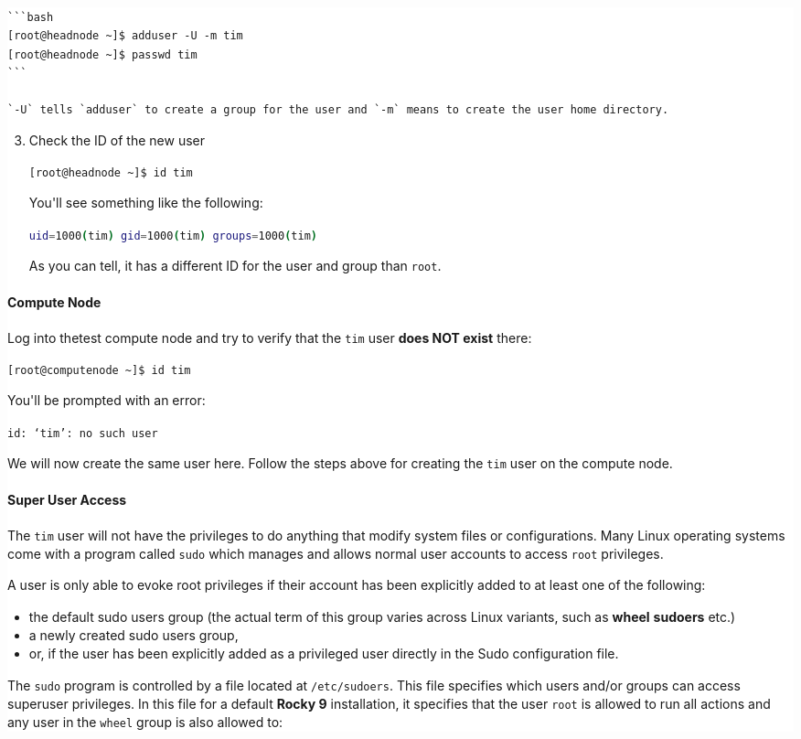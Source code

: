    ```bash
    [root@headnode ~]$ adduser -U -m tim
    [root@headnode ~]$ passwd tim
    ```

    `-U` tells `adduser` to create a group for the user and `-m` means to create the user home directory.

3. Check the ID of the new user

    ```bash
    [root@headnode ~]$ id tim
    ```

    You'll see something like the following:

    ```bash
    uid=1000(tim) gid=1000(tim) groups=1000(tim)
    ```

    As you can tell, it has a different ID for the user and group than `root`.

#### Compute Node

Log into thetest compute node and try to verify that the `tim` user **does NOT exist** there:

```bash
[root@computenode ~]$ id tim
```

You'll be prompted with an error:

```bash
id: ‘tim’: no such user
```

We will now create the same user here. Follow the steps above for creating the `tim` user on the compute node.

#### Super User Access

The `tim` user will not have the privileges to do anything that modify system files or configurations. Many Linux operating systems come with a program called `sudo` which manages and allows normal user accounts to access `root` privileges.

A user is only able to evoke root privileges if their account has been explicitly added to at least one of the following:
- the default sudo users group (the actual term of this group varies across Linux variants, such as **wheel** **sudoers** etc.)
- a newly created sudo users group, 
- or, if the user has been explicitly added as a privileged user directly in the Sudo configuration file.


The `sudo` program is controlled by a file located at `/etc/sudoers`. This file specifies which users and/or groups can access superuser privileges. In this file for a default **Rocky 9** installation, it specifies that the user `root` is allowed to run all actions and any user in the `wheel` group is also allowed to:
